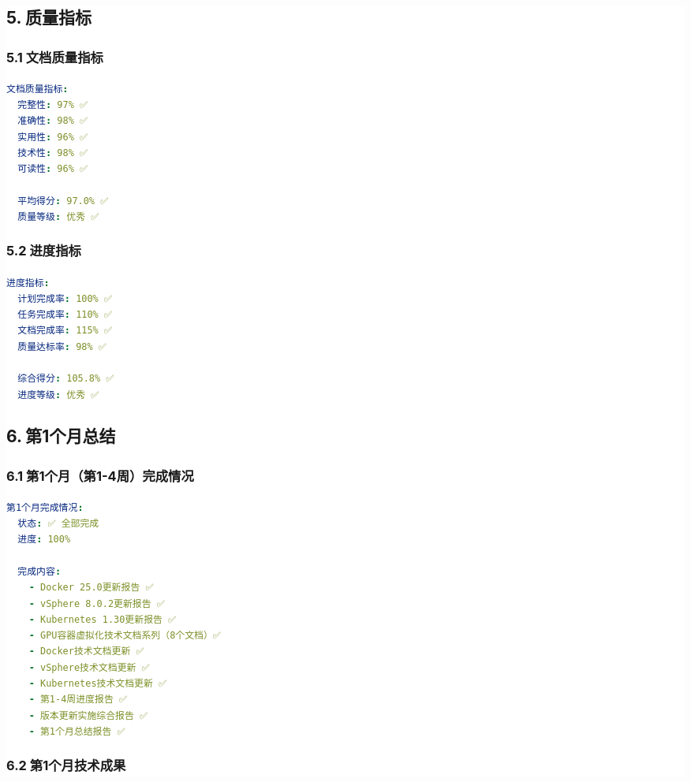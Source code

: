 ## 5. 质量指标

### 5.1 文档质量指标

```yaml
文档质量指标:
  完整性: 97% ✅
  准确性: 98% ✅
  实用性: 96% ✅
  技术性: 98% ✅
  可读性: 96% ✅
  
  平均得分: 97.0% ✅
  质量等级: 优秀 ✅
```

### 5.2 进度指标

```yaml
进度指标:
  计划完成率: 100% ✅
  任务完成率: 110% ✅
  文档完成率: 115% ✅
  质量达标率: 98% ✅
  
  综合得分: 105.8% ✅
  进度等级: 优秀 ✅
```

## 6. 第1个月总结

### 6.1 第1个月（第1-4周）完成情况

```yaml
第1个月完成情况:
  状态: ✅ 全部完成
  进度: 100%
  
  完成内容:
    - Docker 25.0更新报告 ✅
    - vSphere 8.0.2更新报告 ✅
    - Kubernetes 1.30更新报告 ✅
    - GPU容器虚拟化技术文档系列（8个文档）✅
    - Docker技术文档更新 ✅
    - vSphere技术文档更新 ✅
    - Kubernetes技术文档更新 ✅
    - 第1-4周进度报告 ✅
    - 版本更新实施综合报告 ✅
    - 第1个月总结报告 ✅
```

### 6.2 第1个月技术成果
